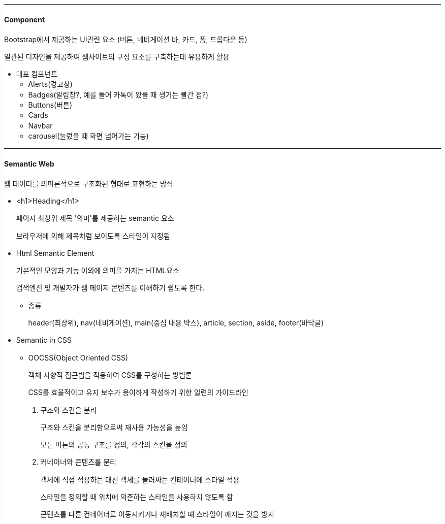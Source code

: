 

---

#### Component

Bootstrap에서 제공하는 UI관련 요소 (버튼, 네비게이션 바, 카드, 폼, 드롭다운 등)

일관된 디자인을 제공하여 웹사이트의 구성 요소를 구축하는데 유용하게 활용

- 대표 컴포넌트
  - Alerts(경고창)
  - Badges(알림창?, 예를 들어 카톡이 왔을 때 생기는 빨간 점?)
  - Buttons(버튼)
  - Cards
  - Navbar
  - carousel(눌렀을 때 화면 넘어가는 기능)

---

 #### Semantic Web

웹 데이터를 의미론적으로 구조화된 형태로 표현하는 방식

- \<h1>Heading\</h1>

  페이지 최상위 제목 '의미'를 제공하는 semantic 요소

  브라우저에 의해 제목처럼 보이도록 스타일이 지정됨

- Html Semantic Element

  기본적인 모양과 기능 이외에 의미를 가지는 HTML요소

  검색엔진 및 개발자가 웹 페이지 콘텐츠를 이해하기 쉽도록 한다.

  - 종류

    header(최상위), nav(네비게이션), main(중심 내용 박스), article, section, aside, footer(바닥글)



- Semantic in CSS

  - OOCSS(Object Oriented CSS)

    객체 지향적 접근법을 적용하여 CSS를 구성하는 방법론

    CSS를 효율적이고 유지 보수가 용이하게 작성하기 위한 일련의 가이드라인

    1. 구조와 스킨을 분리

       구조와 스킨을 분리함으로써 재사용 가능성을 높임

       모든 버튼의 공통 구조를 정의, 각각의 스킨을 정의

    2. 커네이너와 콘텐츠를 분리

       객체에 직접 적용하는 대신 객체를 둘러싸는 컨테이너에 스타일 적용

       스타일을 정의할 때 위치에 의존하는 스타일을 사용하지 않도록 함

       콘텐츠를 다른 컨테이너로 이동시키거나 재배치할 때 스타일이 깨지는 것을 방지

